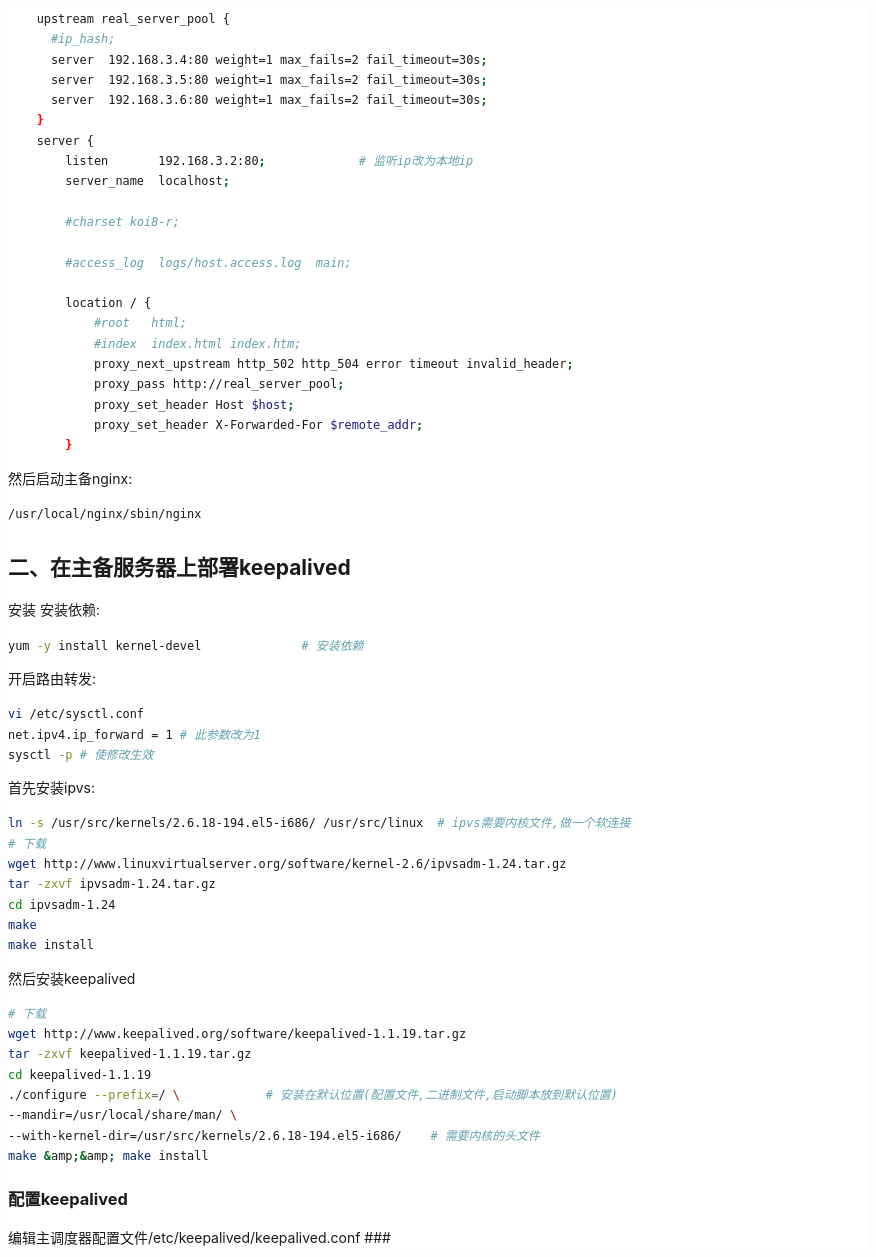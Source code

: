 ```bash 
    upstream real_server_pool {
      #ip_hash;
      server  192.168.3.4:80 weight=1 max_fails=2 fail_timeout=30s;
      server  192.168.3.5:80 weight=1 max_fails=2 fail_timeout=30s;
      server  192.168.3.6:80 weight=1 max_fails=2 fail_timeout=30s;
    }
    server {
        listen       192.168.3.2:80;             # 监听ip改为本地ip
        server_name  localhost;

        #charset koi8-r;

        #access_log  logs/host.access.log  main;

        location / {
            #root   html;
            #index  index.html index.htm;
            proxy_next_upstream http_502 http_504 error timeout invalid_header;
            proxy_pass http://real_server_pool;
            proxy_set_header Host $host;
            proxy_set_header X-Forwarded-For $remote_addr;
        }
```
然后启动主备nginx:
```bash 
/usr/local/nginx/sbin/nginx
```
## 二、在主备服务器上部署keepalived ##
安装
安装依赖:
```bash 
yum -y install kernel-devel              # 安装依赖
```
开启路由转发:
```bash 
vi /etc/sysctl.conf
net.ipv4.ip_forward = 1 # 此参数改为1
sysctl -p # 使修改生效
```

首先安装ipvs:
```bash 
ln -s /usr/src/kernels/2.6.18-194.el5-i686/ /usr/src/linux  # ipvs需要内核文件,做一个软连接
# 下载
wget http://www.linuxvirtualserver.org/software/kernel-2.6/ipvsadm-1.24.tar.gz
tar -zxvf ipvsadm-1.24.tar.gz
cd ipvsadm-1.24
make
make install
```
然后安装keepalived
```bash 
# 下载
wget http://www.keepalived.org/software/keepalived-1.1.19.tar.gz
tar -zxvf keepalived-1.1.19.tar.gz
cd keepalived-1.1.19
./configure --prefix=/ \            # 安装在默认位置(配置文件,二进制文件,启动脚本放到默认位置)
--mandir=/usr/local/share/man/ \
--with-kernel-dir=/usr/src/kernels/2.6.18-194.el5-i686/    # 需要内核的头文件
make &amp;&amp; make install
```
### 配置keepalived
编辑主调度器配置文件/etc/keepalived/keepalived.conf ###
```bash 
```